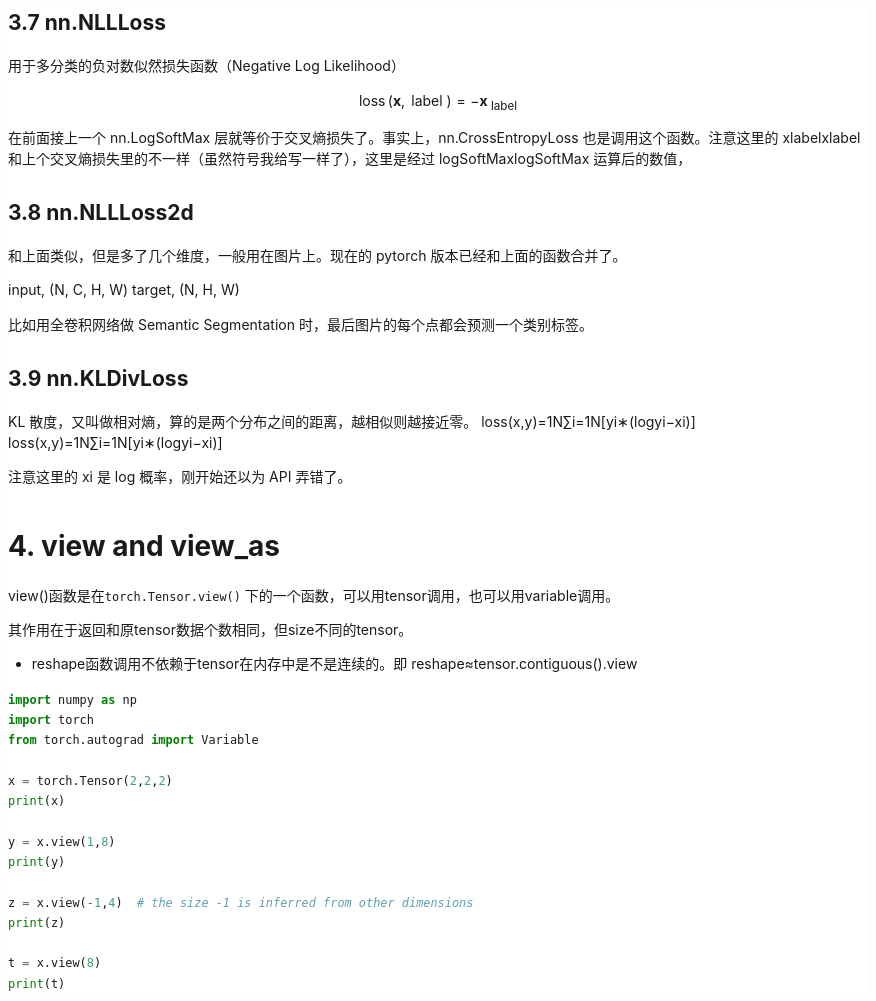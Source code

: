 ## 3.7 nn.NLLLoss

用于多分类的负对数似然损失函数（Negative Log Likelihood） 

$$
\operatorname{loss}(\mathbf{x}, \text { label })=-\mathbf{x}_{\text { label }}
$$

在前面接上一个 nn.LogSoftMax 层就等价于交叉熵损失了。事实上，nn.CrossEntropyLoss 也是调用这个函数。注意这里的 xlabelxlabel 和上个交叉熵损失里的不一样（虽然符号我给写一样了），这里是经过 logSoftMaxlogSoftMax 运算后的数值，

## 3.8 nn.NLLLoss2d
和上面类似，但是多了几个维度，一般用在图片上。现在的 pytorch 版本已经和上面的函数合并了。

input, (N, C, H, W)
target, (N, H, W)

比如用全卷积网络做 Semantic Segmentation 时，最后图片的每个点都会预测一个类别标签。

## 3.9 nn.KLDivLoss

KL 散度，又叫做相对熵，算的是两个分布之间的距离，越相似则越接近零。 
loss(x,y)=1N∑i=1N[yi∗(logyi−xi)]
loss(x,y)=1N∑i=1N[yi∗(log⁡yi−xi)]

注意这里的 xi 是 log 概率，刚开始还以为 API 弄错了。



# 4. view and view_as

view()函数是在`torch.Tensor.view()` 下的一个函数，可以用tensor调用，也可以用variable调用。

其作用在于返回和原tensor数据个数相同，但size不同的tensor。

+ reshape函数调用不依赖于tensor在内存中是不是连续的。即 reshape≈tensor.contiguous().view

```python
import numpy as np
import torch
from torch.autograd import Variable
 
x = torch.Tensor(2,2,2)
print(x)
 
y = x.view(1,8)
print(y)
 
z = x.view(-1,4)  # the size -1 is inferred from other dimensions
print(z)
 
t = x.view(8)
print(t)
```
